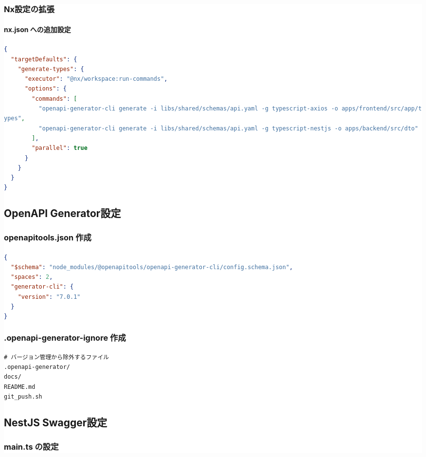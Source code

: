 ### Nx設定の拡張

#### nx.json への追加設定

```json
{
  "targetDefaults": {
    "generate-types": {
      "executor": "@nx/workspace:run-commands",
      "options": {
        "commands": [
          "openapi-generator-cli generate -i libs/shared/schemas/api.yaml -g typescript-axios -o apps/frontend/src/app/types",
          "openapi-generator-cli generate -i libs/shared/schemas/api.yaml -g typescript-nestjs -o apps/backend/src/dto"
        ],
        "parallel": true
      }
    }
  }
}
```

## OpenAPI Generator設定

### openapitools.json 作成

```json
{
  "$schema": "node_modules/@openapitools/openapi-generator-cli/config.schema.json",
  "spaces": 2,
  "generator-cli": {
    "version": "7.0.1"
  }
}
```

### .openapi-generator-ignore 作成

```
# バージョン管理から除外するファイル
.openapi-generator/
docs/
README.md
git_push.sh
```

## NestJS Swagger設定

### main.ts の設定
